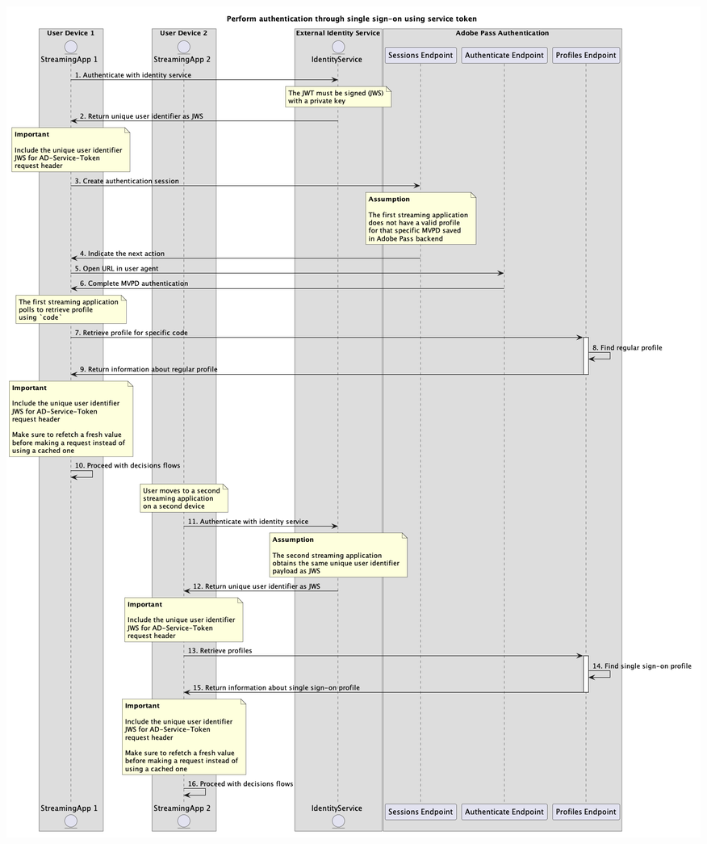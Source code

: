 ![使用服務權杖透過單一登入執行驗證](../../../../../assets/rest-api-v2/flows/single-sign-on-access-flows/rest-api-v2-perform-authentication-through-single-sign-on-using-service-token-flow.png)

